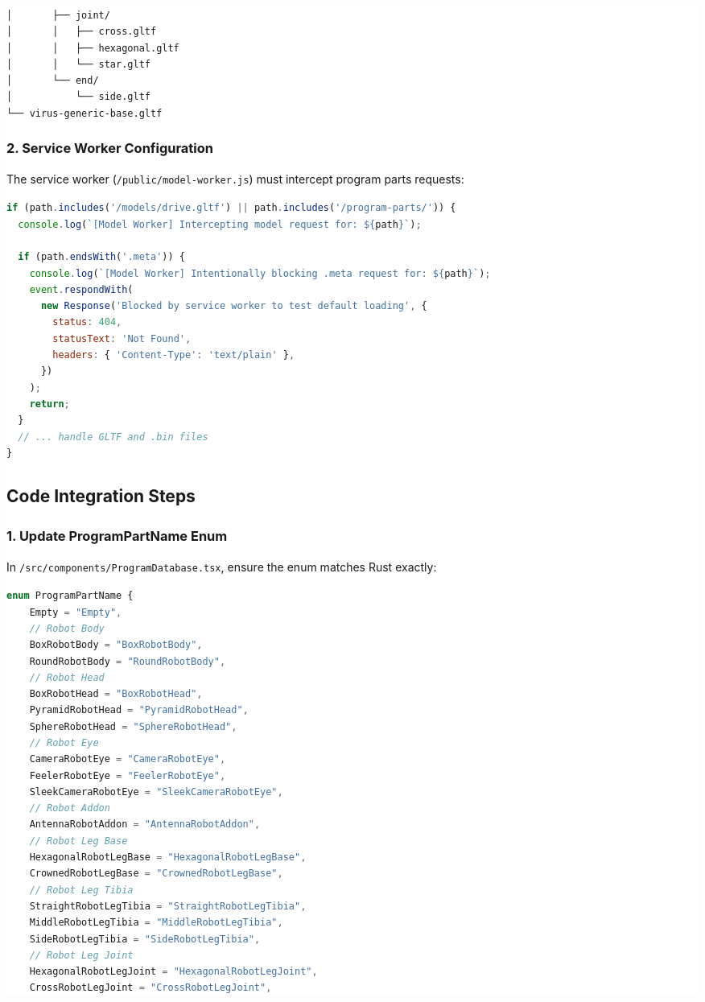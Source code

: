 ```
│       ├── joint/
│       │   ├── cross.gltf
│       │   ├── hexagonal.gltf
│       │   └── star.gltf
│       └── end/
│           └── side.gltf
└── virus-generic-base.gltf
```

### 2. Service Worker Configuration

The service worker (`/public/model-worker.js`) must intercept program parts requests:

```javascript
if (path.includes('/models/drive.gltf') || path.includes('/program-parts/')) {
  console.log(`[Model Worker] Intercepting model request for: ${path}`);

  if (path.endsWith('.meta')) {
    console.log(`[Model Worker] Intentionally blocking .meta request for: ${path}`);
    event.respondWith(
      new Response('Blocked by service worker to test default loading', {
        status: 404,
        statusText: 'Not Found',
        headers: { 'Content-Type': 'text/plain' },
      })
    );
    return;
  }
  // ... handle GLTF and .bin files
}
```

## Code Integration Steps

### 1. Update ProgramPartName Enum

In `/src/components/ProgramDatabase.tsx`, ensure the enum matches Rust exactly:

```typescript
enum ProgramPartName {
    Empty = "Empty",
    // Robot Body
    BoxRobotBody = "BoxRobotBody",
    RoundRobotBody = "RoundRobotBody",
    // Robot Head
    BoxRobotHead = "BoxRobotHead",
    PyramidRobotHead = "PyramidRobotHead",
    SphereRobotHead = "SphereRobotHead",
    // Robot Eye
    CameraRobotEye = "CameraRobotEye",
    FeelerRobotEye = "FeelerRobotEye",
    SleekCameraRobotEye = "SleekCameraRobotEye",
    // Robot Addon
    AntennaRobotAddon = "AntennaRobotAddon",
    // Robot Leg Base
    HexagonalRobotLegBase = "HexagonalRobotLegBase",
    CrownedRobotLegBase = "CrownedRobotLegBase",
    // Robot Leg Tibia
    StraightRobotLegTibia = "StraightRobotLegTibia",
    MiddleRobotLegTibia = "MiddleRobotLegTibia",
    SideRobotLegTibia = "SideRobotLegTibia",
    // Robot Leg Joint
    HexagonalRobotLegJoint = "HexagonalRobotLegJoint",
    CrossRobotLegJoint = "CrossRobotLegJoint",
```